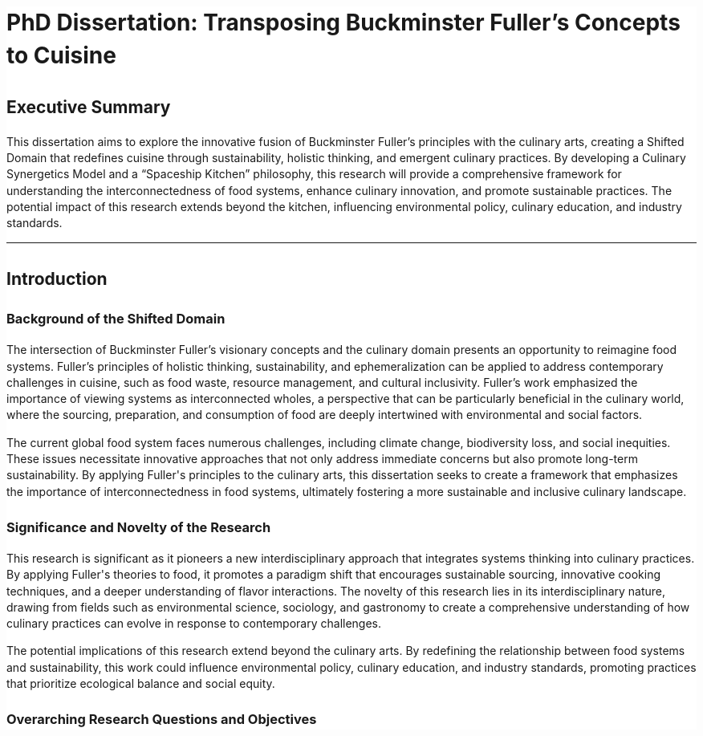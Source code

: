 # PhD Dissertation: Transposing Buckminster Fuller’s Concepts to Cuisine

## Executive Summary

This dissertation aims to explore the innovative fusion of Buckminster Fuller’s principles with the culinary arts, creating a Shifted Domain that redefines cuisine through sustainability, holistic thinking, and emergent culinary practices. By developing a Culinary Synergetics Model and a “Spaceship Kitchen” philosophy, this research will provide a comprehensive framework for understanding the interconnectedness of food systems, enhance culinary innovation, and promote sustainable practices. The potential impact of this research extends beyond the kitchen, influencing environmental policy, culinary education, and industry standards.

---

## Introduction

### Background of the Shifted Domain

The intersection of Buckminster Fuller’s visionary concepts and the culinary domain presents an opportunity to reimagine food systems. Fuller’s principles of holistic thinking, sustainability, and ephemeralization can be applied to address contemporary challenges in cuisine, such as food waste, resource management, and cultural inclusivity. Fuller’s work emphasized the importance of viewing systems as interconnected wholes, a perspective that can be particularly beneficial in the culinary world, where the sourcing, preparation, and consumption of food are deeply intertwined with environmental and social factors.

The current global food system faces numerous challenges, including climate change, biodiversity loss, and social inequities. These issues necessitate innovative approaches that not only address immediate concerns but also promote long-term sustainability. By applying Fuller's principles to the culinary arts, this dissertation seeks to create a framework that emphasizes the importance of interconnectedness in food systems, ultimately fostering a more sustainable and inclusive culinary landscape.

### Significance and Novelty of the Research

This research is significant as it pioneers a new interdisciplinary approach that integrates systems thinking into culinary practices. By applying Fuller's theories to food, it promotes a paradigm shift that encourages sustainable sourcing, innovative cooking techniques, and a deeper understanding of flavor interactions. The novelty of this research lies in its interdisciplinary nature, drawing from fields such as environmental science, sociology, and gastronomy to create a comprehensive understanding of how culinary practices can evolve in response to contemporary challenges.

The potential implications of this research extend beyond the culinary arts. By redefining the relationship between food systems and sustainability, this work could influence environmental policy, culinary education, and industry standards, promoting practices that prioritize ecological balance and social equity.

### Overarching Research Questions and Objectives
